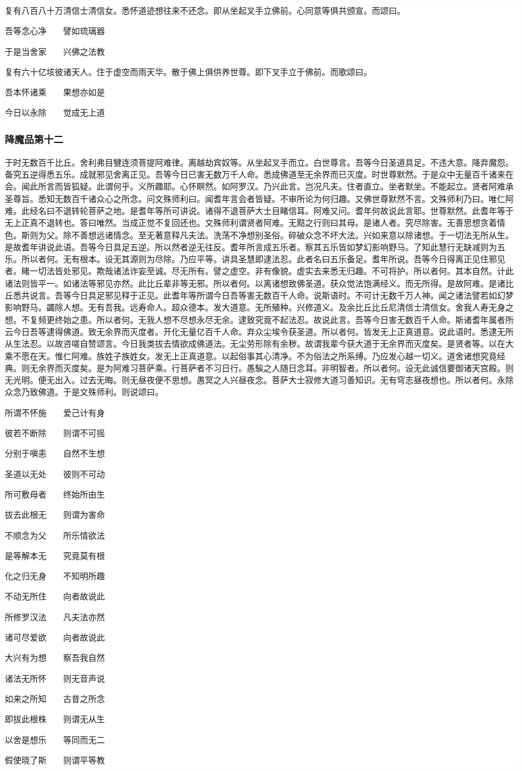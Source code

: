 复有八百八十万清信士清信女。悉怀道迹想往来不还念。即从坐起叉手立佛前。心同意等俱共颁宣。而颂曰。  

吾等念心净　　譬如琉璃器  

于是当舍家　　兴佛之法教  

复有六十亿垓彼诸天人。住于虚空而雨天华。散于佛上俱供养世尊。即下叉手立于佛前。而歌颂曰。  

吾本怀诸乘　　果想亦如是  

今日以永除　　觉成无上道  

### 降魔品第十二

于时无数百千比丘。舍利弗目犍连须菩提阿难律。离越劫宾奴等。从坐起叉手而立。白世尊言。吾等今日圣道具足。不违大意。降弃魔怨。备究五逆得悉五乐。成就邪见舍离正见。吾等今日已害无数万千人命。悉成佛道至无余界而已灭度。时世尊默然。于是众中无量百千诸来在会。闻此所言而皆狐疑。此谓何乎。义所趣耶。心怀瞑然。如阿罗汉。乃兴此言。岂况凡夫。住者直立。坐者默坐。不能起立。贤者阿难承圣尊旨。悉知无数百千诸众心之所念。问文殊师利曰。闻耆年言会者皆疑。不审所论为何归趣。又佛世尊默然不言。文殊师利乃曰。唯仁阿难。此经名曰不退转轮菩萨之地。是耆年等所可讲说。诸得不退菩萨大士目睹信耳。阿难又问。耆年何故说此言耶。世尊默然。此耆年等于无上正真不退转也。答曰唯然。当成正觉不复回还也。文殊师利谓贤者阿难。无黠之行则曰其母。是诸人者。究尽除害。无善思想贪着情色。斯则为父。除不善想远诸情念。至无著意释凡夫法。洗荡不净想别圣俗。碎破众念不坏大法。兴如来意以除诸想。于一切法无所从生。是故耆年讲说此语。吾等今日具足五逆。所以然者逆无往反。耆年所言成五乐者。察其五乐皆如梦幻影响野马。了知此慧行无缺减则为五乐。所以者何。无有根本。设无其源则为尽除。乃应平等。讲具圣慧即逮法忍。此者名曰五乐备足。耆年所说。吾等今日得离正见住邪见者。睹一切法皆处邪见。欺哉诸法诈妄至诚。尽无所有。譬之虚空。非有像貌。虚实去来悉无归趣。不可将护。所以者何。其本自然。计此诸法则皆平一。如诸法等邪见亦然。此比丘辈非等无邪。所以者何。以离诸想致佛圣道。获众觉法饱满经义。而无所得。是故阿难。是诸比丘悉共说言。吾等今日具足邪见释于正见。此耆年等所谓今日吾等害无数百千人命。说斯语时。不可计无数千万人神。闻之诸法譬若如幻梦影响野马。蠲除人想。无有吾我。远寿命人。超众德本。发大道意。无所殖种。兴修道义。及余比丘比丘尼清信士清信女。舍我人寿无身之想。不复频更终始之患。所以者何。无我人想不尽想永尽无余。逮致究竟不起法忍。故说此言。吾等今日害无数百千人命。斯诸耆年属者所云今日吾等逮得佛道。致无余界而灭度者。开化无量亿百千人命。弃众尘埃令获圣道。所以者何。皆发无上正真道意。说此语时。悉逮无所从生法忍。以故咨嗟自赞颂言。今日我类拔去情欲成佛道法。无尘劳形除有余秽。故谓我辈今获大道于无余界而灭度矣。是贤者等。以在大乘不愿在天。惟仁阿难。族姓子族姓女。发无上正真道意。以起俗事其心清净。不为俗法之所系缚。乃应发心越一切义。道舍诸想究竟经典。则无余界而灭度矣。是为阿难习菩萨乘。行菩萨者不习日行。愚騃之人随日念耳。非明智者。所以者何。设无此诚信要御诸天宫殿。则无光明。便无出入。过去无晦。则无昼夜便不思想。愚冥之人兴昼夜念。菩萨大士寂修大道习善知识。无有穹志昼夜想也。所以者何。永除众念乃致佛道。于是文殊师利。则说颂曰。  

所谓不怀施　　爱己计有身  

彼若不断除　　则谓不可摇  

分别于嗔恚　　自然不生想  

圣道以无处　　彼则不可动  

所可敷母者　　终始所由生  

拔去此根无　　则谓为害命  

不顺念为父　　所乐情欲法  

是等解本无　　究竟莫有根  

化之归无身　　不知明所趣  

不动无所住　　向者故说此  

所修罗汉法　　凡夫法亦然  

诸可尽爱欲　　向者故说此  

大兴有为想　　察吾我自然  

诸法无所怀　　则无音声说  

如来之所知　　古昔之所念  

即拔此根株　　则谓无从生  

以舍是想乐　　等同而无二  

假使晓了斯　　则谓平等教  
